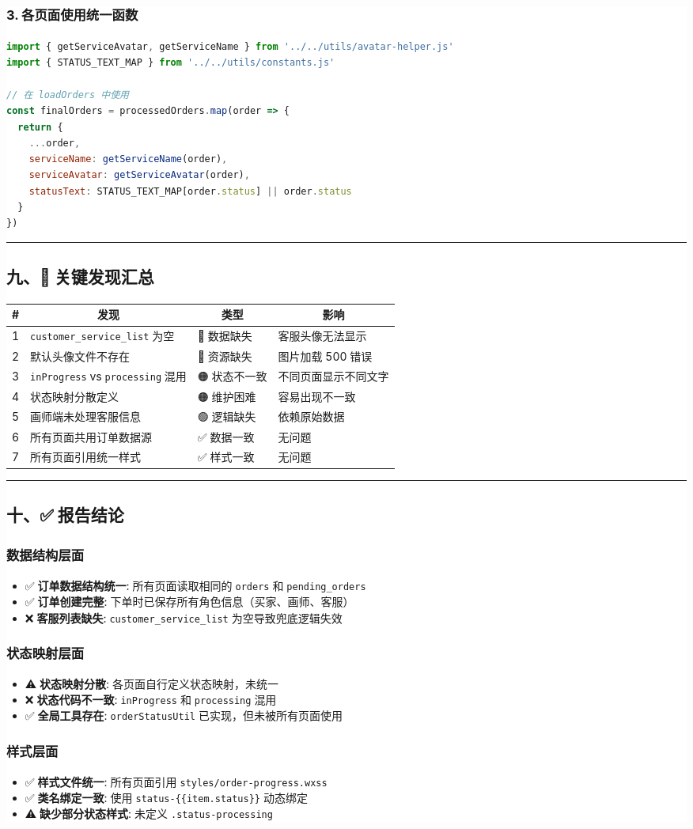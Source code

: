 ### 3. 各页面使用统一函数

```javascript
import { getServiceAvatar, getServiceName } from '../../utils/avatar-helper.js'
import { STATUS_TEXT_MAP } from '../../utils/constants.js'

// 在 loadOrders 中使用
const finalOrders = processedOrders.map(order => {
  return {
    ...order,
    serviceName: getServiceName(order),
    serviceAvatar: getServiceAvatar(order),
    statusText: STATUS_TEXT_MAP[order.status] || order.status
  }
})
```

---

## 九、📌 关键发现汇总

| # | 发现 | 类型 | 影响 |
|---|------|------|------|
| 1 | `customer_service_list` 为空 | 🔴 数据缺失 | 客服头像无法显示 |
| 2 | 默认头像文件不存在 | 🔴 资源缺失 | 图片加载 500 错误 |
| 3 | `inProgress` vs `processing` 混用 | 🟠 状态不一致 | 不同页面显示不同文字 |
| 4 | 状态映射分散定义 | 🟠 维护困难 | 容易出现不一致 |
| 5 | 画师端未处理客服信息 | 🟢 逻辑缺失 | 依赖原始数据 |
| 6 | 所有页面共用订单数据源 | ✅ 数据一致 | 无问题 |
| 7 | 所有页面引用统一样式 | ✅ 样式一致 | 无问题 |

---

## 十、✅ 报告结论

### 数据结构层面
- ✅ **订单数据结构统一**: 所有页面读取相同的 `orders` 和 `pending_orders`
- ✅ **订单创建完整**: 下单时已保存所有角色信息（买家、画师、客服）
- ❌ **客服列表缺失**: `customer_service_list` 为空导致兜底逻辑失效

### 状态映射层面
- ⚠️ **状态映射分散**: 各页面自行定义状态映射，未统一
- ❌ **状态代码不一致**: `inProgress` 和 `processing` 混用
- ✅ **全局工具存在**: `orderStatusUtil` 已实现，但未被所有页面使用

### 样式层面
- ✅ **样式文件统一**: 所有页面引用 `styles/order-progress.wxss`
- ✅ **类名绑定一致**: 使用 `status-{{item.status}}` 动态绑定
- ⚠️ **缺少部分状态样式**: 未定义 `.status-processing`
